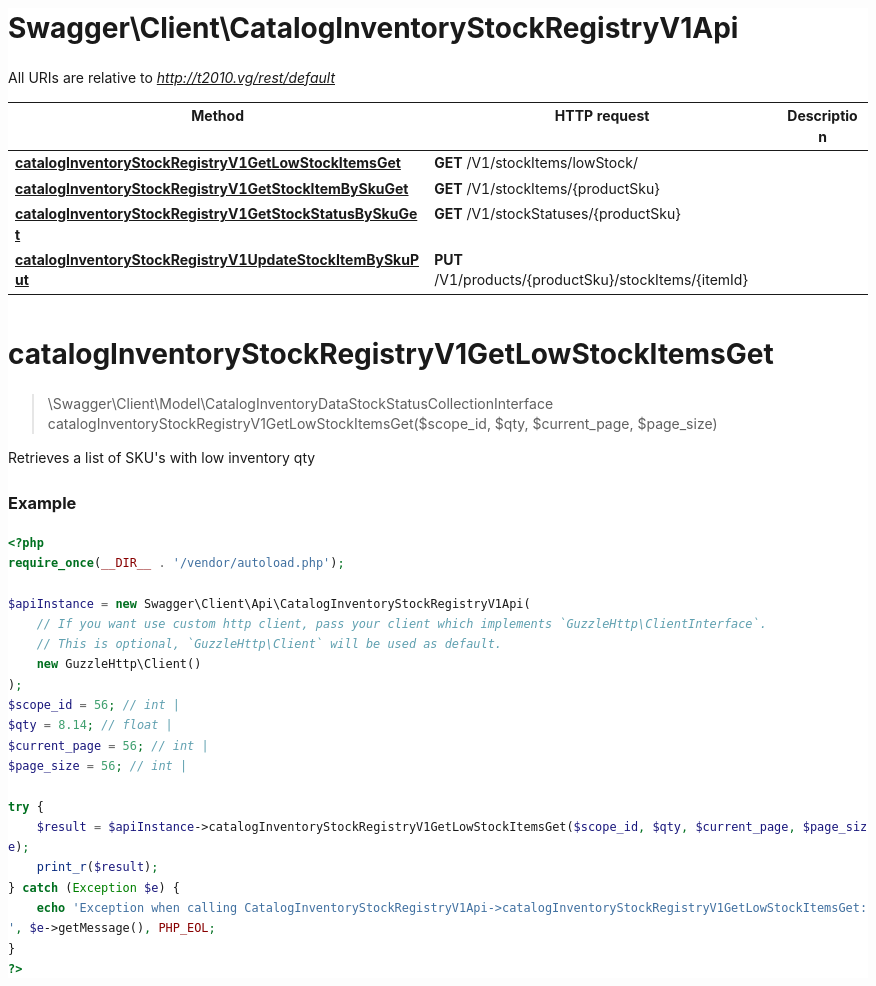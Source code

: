 # Swagger\Client\CatalogInventoryStockRegistryV1Api

All URIs are relative to *http://t2010.vg/rest/default*

Method | HTTP request | Description
------------- | ------------- | -------------
[**catalogInventoryStockRegistryV1GetLowStockItemsGet**](CatalogInventoryStockRegistryV1Api.md#catalogInventoryStockRegistryV1GetLowStockItemsGet) | **GET** /V1/stockItems/lowStock/ | 
[**catalogInventoryStockRegistryV1GetStockItemBySkuGet**](CatalogInventoryStockRegistryV1Api.md#catalogInventoryStockRegistryV1GetStockItemBySkuGet) | **GET** /V1/stockItems/{productSku} | 
[**catalogInventoryStockRegistryV1GetStockStatusBySkuGet**](CatalogInventoryStockRegistryV1Api.md#catalogInventoryStockRegistryV1GetStockStatusBySkuGet) | **GET** /V1/stockStatuses/{productSku} | 
[**catalogInventoryStockRegistryV1UpdateStockItemBySkuPut**](CatalogInventoryStockRegistryV1Api.md#catalogInventoryStockRegistryV1UpdateStockItemBySkuPut) | **PUT** /V1/products/{productSku}/stockItems/{itemId} | 


# **catalogInventoryStockRegistryV1GetLowStockItemsGet**
> \Swagger\Client\Model\CatalogInventoryDataStockStatusCollectionInterface catalogInventoryStockRegistryV1GetLowStockItemsGet($scope_id, $qty, $current_page, $page_size)



Retrieves a list of SKU's with low inventory qty

### Example
```php
<?php
require_once(__DIR__ . '/vendor/autoload.php');

$apiInstance = new Swagger\Client\Api\CatalogInventoryStockRegistryV1Api(
    // If you want use custom http client, pass your client which implements `GuzzleHttp\ClientInterface`.
    // This is optional, `GuzzleHttp\Client` will be used as default.
    new GuzzleHttp\Client()
);
$scope_id = 56; // int | 
$qty = 8.14; // float | 
$current_page = 56; // int | 
$page_size = 56; // int | 

try {
    $result = $apiInstance->catalogInventoryStockRegistryV1GetLowStockItemsGet($scope_id, $qty, $current_page, $page_size);
    print_r($result);
} catch (Exception $e) {
    echo 'Exception when calling CatalogInventoryStockRegistryV1Api->catalogInventoryStockRegistryV1GetLowStockItemsGet: ', $e->getMessage(), PHP_EOL;
}
?>
```
